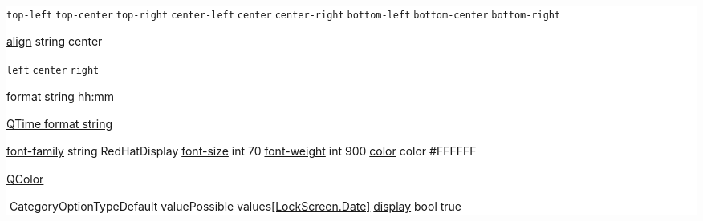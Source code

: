 `top-left` `top-center` `top-right` `center-left` `center` `center-right` `bottom-left` `bottom-center` `bottom-right`

</td></tr><tr><td align="left">
<a href="#clockalign">align</a>
</td>
<td align="center">string</td>
<td align="center">center</td>
<td align="left">

`left` `center` `right`

</td></tr><tr><td align="left">
<a href="#clockformat">format</a>
</td>
<td align="center">string</td>
<td align="center">hh:mm</td>
<td align="left">

<a href="https://doc.qt.io/qt-6/qtime.html#toString">QTime format string</a>

</td></tr><tr><td align="left">
<a href="#clockfontfamily">font-family</a>
</td>
<td align="center">string</td>
<td align="center">RedHatDisplay</td>
<td align="left">

</td></tr><tr><td align="left">
<a href="#clockfontsize">font-size</a>
</td>
<td align="center">int</td>
<td align="center">70</td>
<td align="left">

</td></tr><tr><td align="left">
<a href="#clockfontweight">font-weight</a>
</td>
<td align="center">int</td>
<td align="center">900</td>
<td align="left">

</td></tr><tr><td align="left">
<a href="#clockcolor">color</a>
</td>
<td align="center">color</td>
<td align="center">#FFFFFF</td>
<td align="left">

<a href="https://doc.qt.io/qt-6/qml-color.html#details">QColor</a>

</td></tr><tr><td colspan="5">&nbsp;</td></tr><tr><th align="right">Category</th><th align="left">Option</th><th>Type</th><th>Default value</th><th align="left">Possible values</th></tr><tr><td rowspan="7" align="right"><a href="#lockscreendate">[LockScreen.Date]</a></td><td align="left">
<a href="#datedisplay">display</a>
</td>
<td align="center">bool</td>
<td align="center">true</td>
<td align="left">
